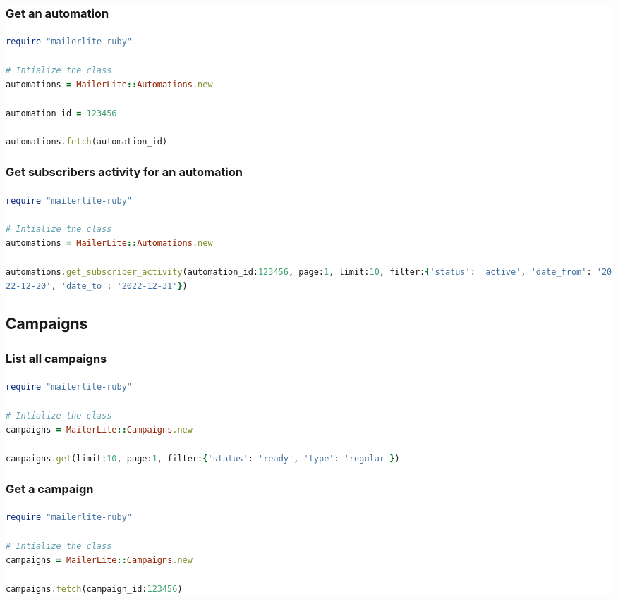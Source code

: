 ### Get an automation

<a name="get-an-automation"></a>

```ruby
require "mailerlite-ruby"

# Intialize the class
automations = MailerLite::Automations.new

automation_id = 123456

automations.fetch(automation_id)
```

### Get subscribers activity for an automation

<a name="get-subscribers-activity-for-an-automation"></a>

```ruby
require "mailerlite-ruby"

# Intialize the class
automations = MailerLite::Automations.new

automations.get_subscriber_activity(automation_id:123456, page:1, limit:10, filter:{'status': 'active', 'date_from': '2022-12-20', 'date_to': '2022-12-31'})
```

## Campaigns

<a name="campaigns"></a>

### List all campaigns

<a name="list-all-campaigns"></a>

```ruby
require "mailerlite-ruby"

# Intialize the class
campaigns = MailerLite::Campaigns.new

campaigns.get(limit:10, page:1, filter:{'status': 'ready', 'type': 'regular'})
```

### Get a campaign

<a name="get-a-campaign"></a>

```ruby
require "mailerlite-ruby"

# Intialize the class
campaigns = MailerLite::Campaigns.new

campaigns.fetch(campaign_id:123456)
```
